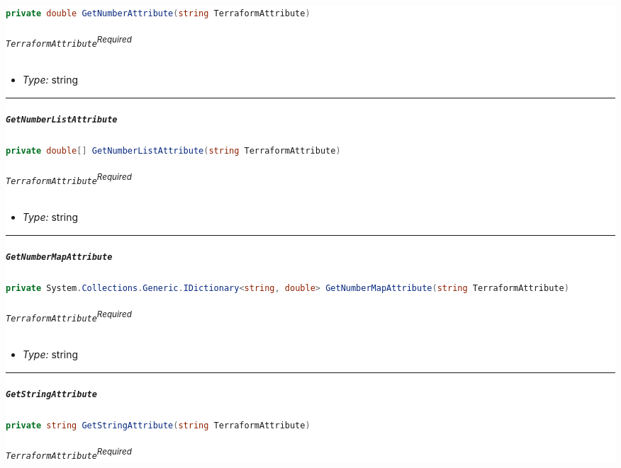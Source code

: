 ```csharp
private double GetNumberAttribute(string TerraformAttribute)
```

###### `TerraformAttribute`<sup>Required</sup> <a name="TerraformAttribute" id="rhizo-co-terraform-provider-oci.identityUser.IdentityUser.getNumberAttribute.parameter.terraformAttribute"></a>

- *Type:* string

---

##### `GetNumberListAttribute` <a name="GetNumberListAttribute" id="rhizo-co-terraform-provider-oci.identityUser.IdentityUser.getNumberListAttribute"></a>

```csharp
private double[] GetNumberListAttribute(string TerraformAttribute)
```

###### `TerraformAttribute`<sup>Required</sup> <a name="TerraformAttribute" id="rhizo-co-terraform-provider-oci.identityUser.IdentityUser.getNumberListAttribute.parameter.terraformAttribute"></a>

- *Type:* string

---

##### `GetNumberMapAttribute` <a name="GetNumberMapAttribute" id="rhizo-co-terraform-provider-oci.identityUser.IdentityUser.getNumberMapAttribute"></a>

```csharp
private System.Collections.Generic.IDictionary<string, double> GetNumberMapAttribute(string TerraformAttribute)
```

###### `TerraformAttribute`<sup>Required</sup> <a name="TerraformAttribute" id="rhizo-co-terraform-provider-oci.identityUser.IdentityUser.getNumberMapAttribute.parameter.terraformAttribute"></a>

- *Type:* string

---

##### `GetStringAttribute` <a name="GetStringAttribute" id="rhizo-co-terraform-provider-oci.identityUser.IdentityUser.getStringAttribute"></a>

```csharp
private string GetStringAttribute(string TerraformAttribute)
```

###### `TerraformAttribute`<sup>Required</sup> <a name="TerraformAttribute" id="rhizo-co-terraform-provider-oci.identityUser.IdentityUser.getStringAttribute.parameter.terraformAttribute"></a>
